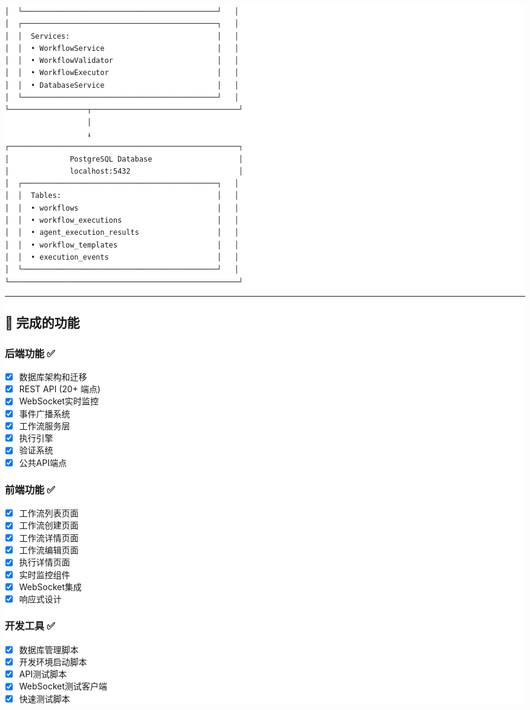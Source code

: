 ```
│  └─────────────────────────────────────────────┘   │
│  ┌─────────────────────────────────────────────┐   │
│  │  Services:                                  │   │
│  │  • WorkflowService                          │   │
│  │  • WorkflowValidator                        │   │
│  │  • WorkflowExecutor                         │   │
│  │  • DatabaseService                          │   │
│  └─────────────────────────────────────────────┘   │
└──────────────────┬──────────────────────────────────┘
                   │
                   ↓
┌─────────────────────────────────────────────────────┐
│              PostgreSQL Database                    │
│              localhost:5432                         │
│  ┌─────────────────────────────────────────────┐   │
│  │  Tables:                                    │   │
│  │  • workflows                                │   │
│  │  • workflow_executions                      │   │
│  │  • agent_execution_results                  │   │
│  │  • workflow_templates                       │   │
│  │  • execution_events                         │   │
│  └─────────────────────────────────────────────┘   │
└─────────────────────────────────────────────────────┘
```

---

## 🎯 完成的功能

### 后端功能 ✅
- [x] 数据库架构和迁移
- [x] REST API (20+ 端点)
- [x] WebSocket实时监控
- [x] 事件广播系统
- [x] 工作流服务层
- [x] 执行引擎
- [x] 验证系统
- [x] 公共API端点

### 前端功能 ✅
- [x] 工作流列表页面
- [x] 工作流创建页面
- [x] 工作流详情页面
- [x] 工作流编辑页面
- [x] 执行详情页面
- [x] 实时监控组件
- [x] WebSocket集成
- [x] 响应式设计

### 开发工具 ✅
- [x] 数据库管理脚本
- [x] 开发环境启动脚本
- [x] API测试脚本
- [x] WebSocket测试客户端
- [x] 快速测试脚本
